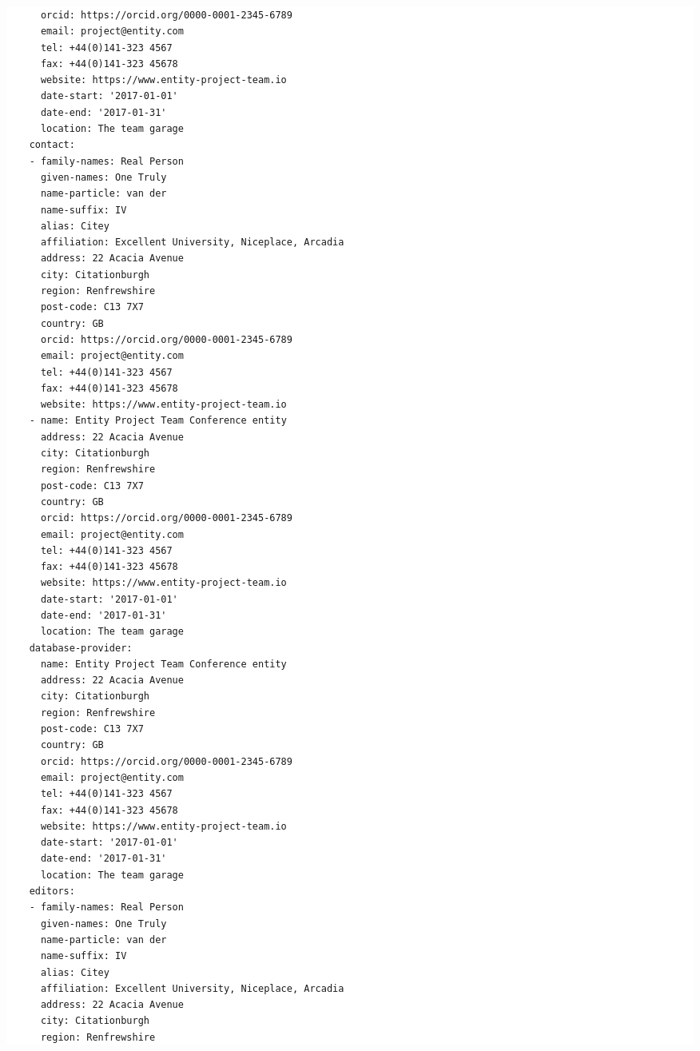           orcid: https://orcid.org/0000-0001-2345-6789
          email: project@entity.com
          tel: +44(0)141-323 4567
          fax: +44(0)141-323 45678
          website: https://www.entity-project-team.io
          date-start: '2017-01-01'
          date-end: '2017-01-31'
          location: The team garage
        contact:
        - family-names: Real Person
          given-names: One Truly
          name-particle: van der
          name-suffix: IV
          alias: Citey
          affiliation: Excellent University, Niceplace, Arcadia
          address: 22 Acacia Avenue
          city: Citationburgh
          region: Renfrewshire
          post-code: C13 7X7
          country: GB
          orcid: https://orcid.org/0000-0001-2345-6789
          email: project@entity.com
          tel: +44(0)141-323 4567
          fax: +44(0)141-323 45678
          website: https://www.entity-project-team.io
        - name: Entity Project Team Conference entity
          address: 22 Acacia Avenue
          city: Citationburgh
          region: Renfrewshire
          post-code: C13 7X7
          country: GB
          orcid: https://orcid.org/0000-0001-2345-6789
          email: project@entity.com
          tel: +44(0)141-323 4567
          fax: +44(0)141-323 45678
          website: https://www.entity-project-team.io
          date-start: '2017-01-01'
          date-end: '2017-01-31'
          location: The team garage
        database-provider:
          name: Entity Project Team Conference entity
          address: 22 Acacia Avenue
          city: Citationburgh
          region: Renfrewshire
          post-code: C13 7X7
          country: GB
          orcid: https://orcid.org/0000-0001-2345-6789
          email: project@entity.com
          tel: +44(0)141-323 4567
          fax: +44(0)141-323 45678
          website: https://www.entity-project-team.io
          date-start: '2017-01-01'
          date-end: '2017-01-31'
          location: The team garage
        editors:
        - family-names: Real Person
          given-names: One Truly
          name-particle: van der
          name-suffix: IV
          alias: Citey
          affiliation: Excellent University, Niceplace, Arcadia
          address: 22 Acacia Avenue
          city: Citationburgh
          region: Renfrewshire